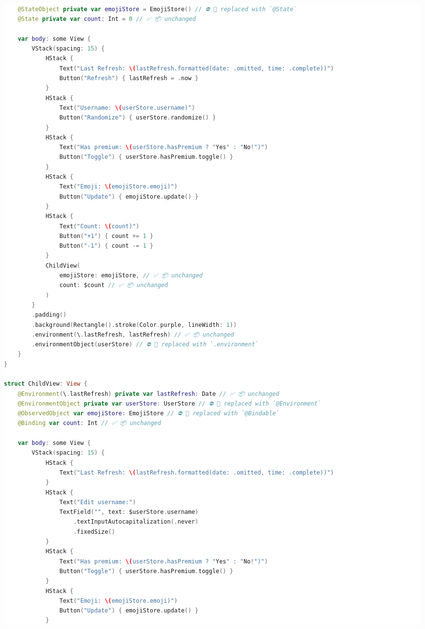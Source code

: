 ```swift
    @StateObject private var emojiStore = EmojiStore() // ⛔️ 🔗 replaced with `@State`
    @State private var count: Int = 0 // ✅ 📦 unchanged
    
    var body: some View {
        VStack(spacing: 15) {
            HStack {
                Text("Last Refresh: \(lastRefresh.formatted(date: .omitted, time: .complete))")
                Button("Refresh") { lastRefresh = .now }
            }
            HStack {
                Text("Username: \(userStore.username)")
                Button("Randomize") { userStore.randomize() }
            }
            HStack {
                Text("Has premium: \(userStore.hasPremium ? "Yes" : "No!")")
                Button("Toggle") { userStore.hasPremium.toggle() }
            }
            HStack {
                Text("Emoji: \(emojiStore.emoji)")
                Button("Update") { emojiStore.update() }
            }
            HStack {
                Text("Count: \(count)")
                Button("+1") { count += 1 }
                Button("-1") { count -= 1 }
            }
            ChildView(
                emojiStore: emojiStore, // ✅ 📦 unchanged
                count: $count // ✅ 📦 unchanged
            )
        }
        .padding()
        .background(Rectangle().stroke(Color.purple, lineWidth: 1))
        .environment(\.lastRefresh, lastRefresh) // ✅ 📦 unchanged
        .environmentObject(userStore) // ⛔️ 🔗 replaced with `.environment`
    }
}

struct ChildView: View {
    @Environment(\.lastRefresh) private var lastRefresh: Date // ✅ 📦 unchanged
    @EnvironmentObject private var userStore: UserStore // ⛔️ 🔗 replaced with `@Environment`
    @ObservedObject var emojiStore: EmojiStore // ⛔️ 🔗 replaced with `@Bindable`
    @Binding var count: Int // ✅ 📦 unchanged
    
    var body: some View {
        VStack(spacing: 15) {
            HStack {
                Text("Last Refresh: \(lastRefresh.formatted(date: .omitted, time: .complete))")
            }
            HStack {
                Text("Edit username:")
                TextField("", text: $userStore.username)
                    .textInputAutocapitalization(.never)
                    .fixedSize()
            }
            HStack {
                Text("Has premium: \(userStore.hasPremium ? "Yes" : "No!")")
                Button("Toggle") { userStore.hasPremium.toggle() }
            }
            HStack {
                Text("Emoji: \(emojiStore.emoji)")
                Button("Update") { emojiStore.update() }
            }
```